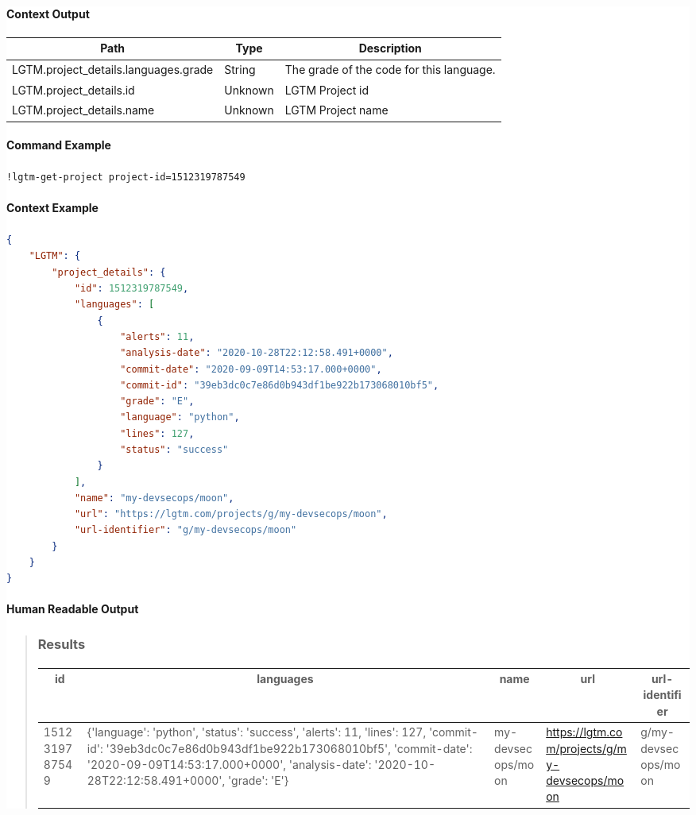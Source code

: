 
#### Context Output

| **Path** | **Type** | **Description** |
| --- | --- | --- |
| LGTM.project_details.languages.grade | String | The grade of the code for this language. | 
| LGTM.project_details.id | Unknown | LGTM Project id | 
| LGTM.project_details.name | Unknown | LGTM Project name | 


#### Command Example

```!lgtm-get-project project-id=1512319787549```

#### Context Example

```json
{
    "LGTM": {
        "project_details": {
            "id": 1512319787549,
            "languages": [
                {
                    "alerts": 11,
                    "analysis-date": "2020-10-28T22:12:58.491+0000",
                    "commit-date": "2020-09-09T14:53:17.000+0000",
                    "commit-id": "39eb3dc0c7e86d0b943df1be922b173068010bf5",
                    "grade": "E",
                    "language": "python",
                    "lines": 127,
                    "status": "success"
                }
            ],
            "name": "my-devsecops/moon",
            "url": "https://lgtm.com/projects/g/my-devsecops/moon",
            "url-identifier": "g/my-devsecops/moon"
        }
    }
}
```

#### Human Readable Output

>### Results
>
>|id|languages|name|url|url-identifier|
>|---|---|---|---|---|
>| 1512319787549 | {'language': 'python', 'status': 'success', 'alerts': 11, 'lines': 127, 'commit-id': '39eb3dc0c7e86d0b943df1be922b173068010bf5', 'commit-date': '2020-09-09T14:53:17.000+0000', 'analysis-date': '2020-10-28T22:12:58.491+0000', 'grade': 'E'} | my-devsecops/moon | <https://lgtm.com/projects/g/my-devsecops/moon> | g/my-devsecops/moon |
